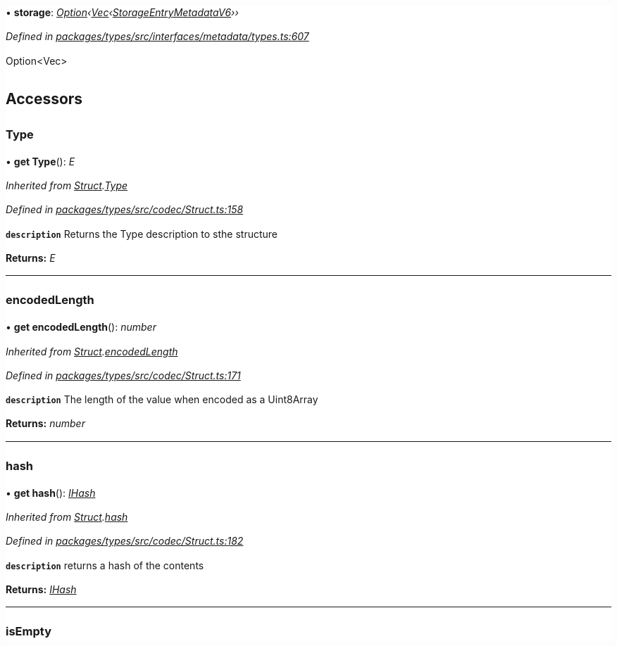 • **storage**: *[Option](../classes/_codec_option_.option.md)‹[Vec](../classes/_codec_vec_.vec.md)‹[StorageEntryMetadataV6](_interfaces_metadata_types_.storageentrymetadatav6.md)››*

*Defined in [packages/types/src/interfaces/metadata/types.ts:607](https://github.com/polkadot-js/api/blob/3db15e73a5/packages/types/src/interfaces/metadata/types.ts#L607)*

Option<Vec<StorageEntryMetadataV6>>

## Accessors

###  Type

• **get Type**(): *E*

*Inherited from [Struct](../classes/_codec_struct_.struct.md).[Type](../classes/_codec_struct_.struct.md#type)*

*Defined in [packages/types/src/codec/Struct.ts:158](https://github.com/polkadot-js/api/blob/3db15e73a5/packages/types/src/codec/Struct.ts#L158)*

**`description`** Returns the Type description to sthe structure

**Returns:** *E*

___

###  encodedLength

• **get encodedLength**(): *number*

*Inherited from [Struct](../classes/_codec_struct_.struct.md).[encodedLength](../classes/_codec_struct_.struct.md#encodedlength)*

*Defined in [packages/types/src/codec/Struct.ts:171](https://github.com/polkadot-js/api/blob/3db15e73a5/packages/types/src/codec/Struct.ts#L171)*

**`description`** The length of the value when encoded as a Uint8Array

**Returns:** *number*

___

###  hash

• **get hash**(): *[IHash](_types_.ihash.md)*

*Inherited from [Struct](../classes/_codec_struct_.struct.md).[hash](../classes/_codec_struct_.struct.md#hash)*

*Defined in [packages/types/src/codec/Struct.ts:182](https://github.com/polkadot-js/api/blob/3db15e73a5/packages/types/src/codec/Struct.ts#L182)*

**`description`** returns a hash of the contents

**Returns:** *[IHash](_types_.ihash.md)*

___

###  isEmpty
